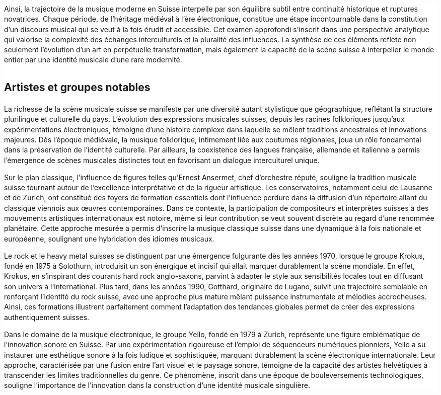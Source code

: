 Ainsi, la trajectoire de la musique moderne en Suisse interpelle par son équilibre subtil entre
continuité historique et ruptures novatrices. Chaque période, de l’héritage médiéval à l’ère
électronique, constitue une étape incontournable dans la constitution d’un discours musical qui se
veut à la fois érudit et accessible. Cet examen approfondi s’inscrit dans une perspective analytique
qui valorise la complexité des échanges interculturels et la pluralité des influences. La synthèse
de ces éléments reflète non seulement l’évolution d’un art en perpétuelle transformation, mais
également la capacité de la scène suisse à interpeller le monde entier par une identité musicale
d’une rare modernité.

## Artistes et groupes notables

La richesse de la scène musicale suisse se manifeste par une diversité autant stylistique que
géographique, reflétant la structure plurilingue et culturelle du pays. L’évolution des expressions
musicales suisses, depuis les racines folkloriques jusqu’aux expérimentations électroniques,
témoigne d’une histoire complexe dans laquelle se mêlent traditions ancestrales et innovations
majeures. Dès l’époque médiévale, la musique folklorique, intimement liée aux coutumes régionales,
joua un rôle fondamental dans la préservation de l’identité culturelle. Par ailleurs, la coexistence
des langues française, allemande et italienne a permis l’émergence de scènes musicales distinctes
tout en favorisant un dialogue interculturel unique.

Sur le plan classique, l’influence de figures telles qu’Ernest Ansermet, chef d’orchestre réputé,
souligne la tradition musicale suisse tournant autour de l’excellence interprétative et de la
rigueur artistique. Les conservatoires, notamment celui de Lausanne et de Zurich, ont constitué des
foyers de formation essentiels dont l’influence perdure dans la diffusion d’un répertoire allant du
classique viennois aux œuvres contemporaines. Dans ce contexte, la participation de compositeurs et
interprètes suisses à des mouvements artistiques internationaux est notoire, même si leur
contribution se veut souvent discrète au regard d’une renommée planétaire. Cette approche mesurée a
permis d’inscrire la musique classique suisse dans une dynamique à la fois nationale et européenne,
soulignant une hybridation des idiomes musicaux.

Le rock et le heavy metal suisses se distinguent par une émergence fulgurante dès les années 1970,
lorsque le groupe Krokus, fondé en 1975 à Solothurn, introduisit un son énergique et incisif qui
allait marquer durablement la scène mondiale. En effet, Krokus, en s’inspirant des courants hard
rock anglo-saxons, parvint à adapter le style aux sensibilités locales tout en diffusant son univers
à l’international. Plus tard, dans les années 1990, Gotthard, originaire de Lugano, suivit une
trajectoire semblable en renforçant l’identité du rock suisse, avec une approche plus mature mêlant
puissance instrumentale et mélodies accrocheuses. Ainsi, ces formations illustrent parfaitement
comment l’adaptation des tendances globales permet de créer des expressions authentiquement suisses.

Dans le domaine de la musique électronique, le groupe Yello, fondé en 1979 à Zurich, représente une
figure emblématique de l’innovation sonore en Suisse. Par une expérimentation rigoureuse et l’emploi
de séquenceurs numériques pionniers, Yello a su instaurer une esthétique sonore à la fois ludique et
sophistiquée, marquant durablement la scène électronique internationale. Leur approche, caractérisée
par une fusion entre l’art visuel et le paysage sonore, témoigne de la capacité des artistes
helvétiques à transcender les limites traditionnelles du genre. Ce phénomène, inscrit dans une
époque de bouleversements technologiques, souligne l’importance de l’innovation dans la construction
d’une identité musicale singulière.
